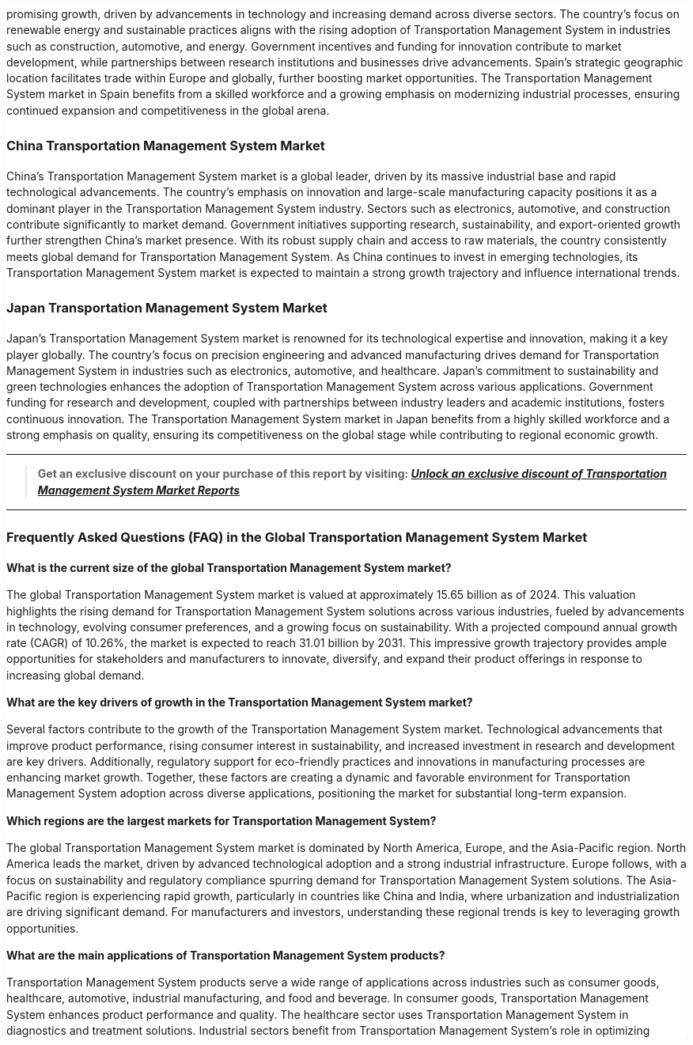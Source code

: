 promising growth, driven by advancements in technology and increasing demand across diverse sectors. The country&rsquo;s focus on renewable energy and sustainable practices aligns with the rising adoption of Transportation Management System in industries such as construction, automotive, and energy. Government incentives and funding for innovation contribute to market development, while partnerships between research institutions and businesses drive advancements. Spain&rsquo;s strategic geographic location facilitates trade within Europe and globally, further boosting market opportunities. The Transportation Management System market in Spain benefits from a skilled workforce and a growing emphasis on modernizing industrial processes, ensuring continued expansion and competitiveness in the global arena.</p><h3>China Transportation Management System Market</h3><p>China&rsquo;s Transportation Management System market is a global leader, driven by its massive industrial base and rapid technological advancements. The country&rsquo;s emphasis on innovation and large-scale manufacturing capacity positions it as a dominant player in the Transportation Management System industry. Sectors such as electronics, automotive, and construction contribute significantly to market demand. Government initiatives supporting research, sustainability, and export-oriented growth further strengthen China&rsquo;s market presence. With its robust supply chain and access to raw materials, the country consistently meets global demand for Transportation Management System. As China continues to invest in emerging technologies, its Transportation Management System market is expected to maintain a strong growth trajectory and influence international trends.</p><h3>Japan Transportation Management System Market</h3><p>Japan&rsquo;s Transportation Management System market is renowned for its technological expertise and innovation, making it a key player globally. The country&rsquo;s focus on precision engineering and advanced manufacturing drives demand for Transportation Management System in industries such as electronics, automotive, and healthcare. Japan&rsquo;s commitment to sustainability and green technologies enhances the adoption of Transportation Management System across various applications. Government funding for research and development, coupled with partnerships between industry leaders and academic institutions, fosters continuous innovation. The Transportation Management System market in Japan benefits from a highly skilled workforce and a strong emphasis on quality, ensuring its competitiveness on the global stage while contributing to regional economic growth.</p><hr /><blockquote><p><strong>Get an exclusive discount on your purchase of this report by visiting: <em><a href="://marketresearchpulse.com/ask-for-discount/33711?utm_source=Github&amp;utm_medium=019">Unlock an exclusive discount of Transportation Management System Market Reports</a></em>&nbsp;</strong></p></blockquote><hr /><h3>Frequently Asked Questions (FAQ) in the Global Transportation Management System Market</h3><p><strong>What is the current size of the global Transportation Management System market?</strong></p><p>The global Transportation Management System market is valued at approximately 15.65 billion as of 2024. This valuation highlights the rising demand for Transportation Management System solutions across various industries, fueled by advancements in technology, evolving consumer preferences, and a growing focus on sustainability. With a projected compound annual growth rate (CAGR) of 10.26%, the market is expected to reach 31.01 billion by 2031. This impressive growth trajectory provides ample opportunities for stakeholders and manufacturers to innovate, diversify, and expand their product offerings in response to increasing global demand.</p><p><strong>What are the key drivers of growth in the Transportation Management System market?</strong></p><p>Several factors contribute to the growth of the Transportation Management System market. Technological advancements that improve product performance, rising consumer interest in sustainability, and increased investment in research and development are key drivers. Additionally, regulatory support for eco-friendly practices and innovations in manufacturing processes are enhancing market growth. Together, these factors are creating a dynamic and favorable environment for Transportation Management System adoption across diverse applications, positioning the market for substantial long-term expansion.</p><p><strong>Which regions are the largest markets for Transportation Management System?</strong></p><p>The global Transportation Management System market is dominated by North America, Europe, and the Asia-Pacific region. North America leads the market, driven by advanced technological adoption and a strong industrial infrastructure. Europe follows, with a focus on sustainability and regulatory compliance spurring demand for Transportation Management System solutions. The Asia-Pacific region is experiencing rapid growth, particularly in countries like China and India, where urbanization and industrialization are driving significant demand. For manufacturers and investors, understanding these regional trends is key to leveraging growth opportunities.</p><p><strong>What are the main applications of Transportation Management System products?</strong></p><p>Transportation Management System products serve a wide range of applications across industries such as consumer goods, healthcare, automotive, industrial manufacturing, and food and beverage. In consumer goods, Transportation Management System enhances product performance and quality. The healthcare sector uses Transportation Management System in diagnostics and treatment solutions. Industrial sectors benefit from Transportation Management System&rsquo;s role in optimizing